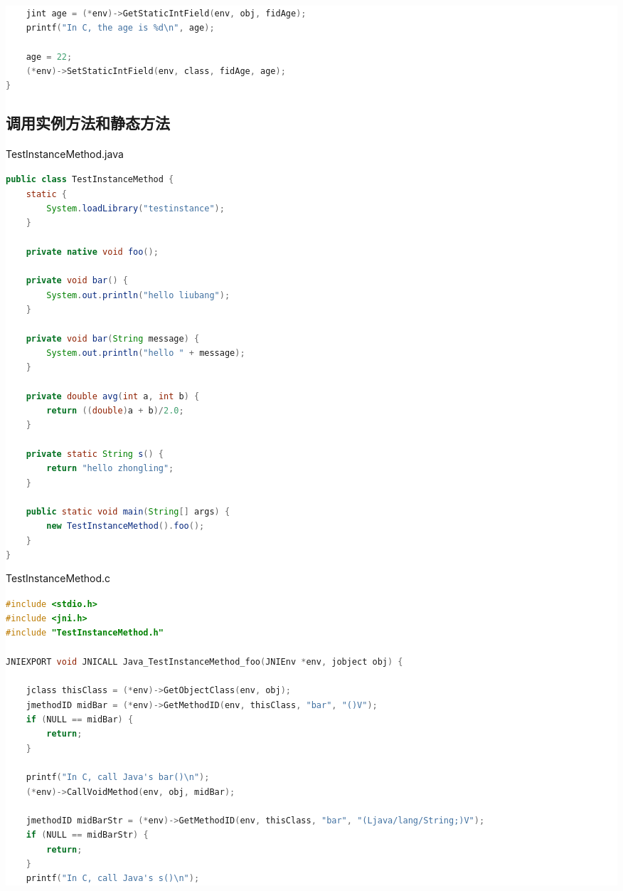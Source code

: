 ```c
    jint age = (*env)->GetStaticIntField(env, obj, fidAge);
    printf("In C, the age is %d\n", age);

    age = 22;
    (*env)->SetStaticIntField(env, class, fidAge, age);
}
```

## 调用实例方法和静态方法

TestInstanceMethod.java

```java
public class TestInstanceMethod {
    static {
        System.loadLibrary("testinstance");
    }

    private native void foo();

    private void bar() {
        System.out.println("hello liubang");
    }

    private void bar(String message) {
        System.out.println("hello " + message);
    }

    private double avg(int a, int b) {
        return ((double)a + b)/2.0;
    }

    private static String s() {
        return "hello zhongling";
    }

    public static void main(String[] args) {
        new TestInstanceMethod().foo();
    } 
}
```

TestInstanceMethod.c

```c
#include <stdio.h>
#include <jni.h>
#include "TestInstanceMethod.h"

JNIEXPORT void JNICALL Java_TestInstanceMethod_foo(JNIEnv *env, jobject obj) {

    jclass thisClass = (*env)->GetObjectClass(env, obj);
    jmethodID midBar = (*env)->GetMethodID(env, thisClass, "bar", "()V");
    if (NULL == midBar) {
        return;
    }

    printf("In C, call Java's bar()\n");
    (*env)->CallVoidMethod(env, obj, midBar);

    jmethodID midBarStr = (*env)->GetMethodID(env, thisClass, "bar", "(Ljava/lang/String;)V");
    if (NULL == midBarStr) {
        return;
    }
    printf("In C, call Java's s()\n");
```